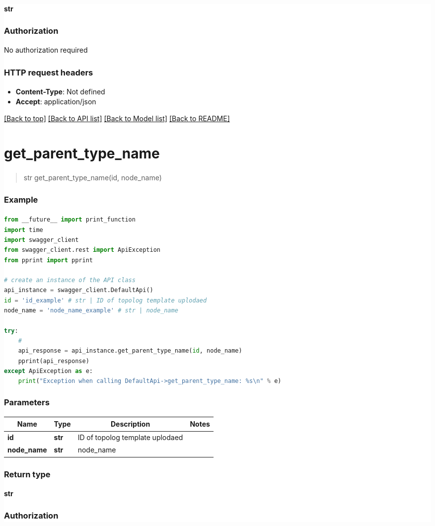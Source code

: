 **str**

### Authorization

No authorization required

### HTTP request headers

 - **Content-Type**: Not defined
 - **Accept**: application/json

[[Back to top]](#) [[Back to API list]](../README.md#documentation-for-api-endpoints) [[Back to Model list]](../README.md#documentation-for-models) [[Back to README]](../README.md)

# **get_parent_type_name**
> str get_parent_type_name(id, node_name)





### Example
```python
from __future__ import print_function
import time
import swagger_client
from swagger_client.rest import ApiException
from pprint import pprint

# create an instance of the API class
api_instance = swagger_client.DefaultApi()
id = 'id_example' # str | ID of topolog template uplodaed
node_name = 'node_name_example' # str | node_name

try:
    # 
    api_response = api_instance.get_parent_type_name(id, node_name)
    pprint(api_response)
except ApiException as e:
    print("Exception when calling DefaultApi->get_parent_type_name: %s\n" % e)
```

### Parameters

Name | Type | Description  | Notes
------------- | ------------- | ------------- | -------------
 **id** | **str**| ID of topolog template uplodaed | 
 **node_name** | **str**| node_name | 

### Return type

**str**

### Authorization
